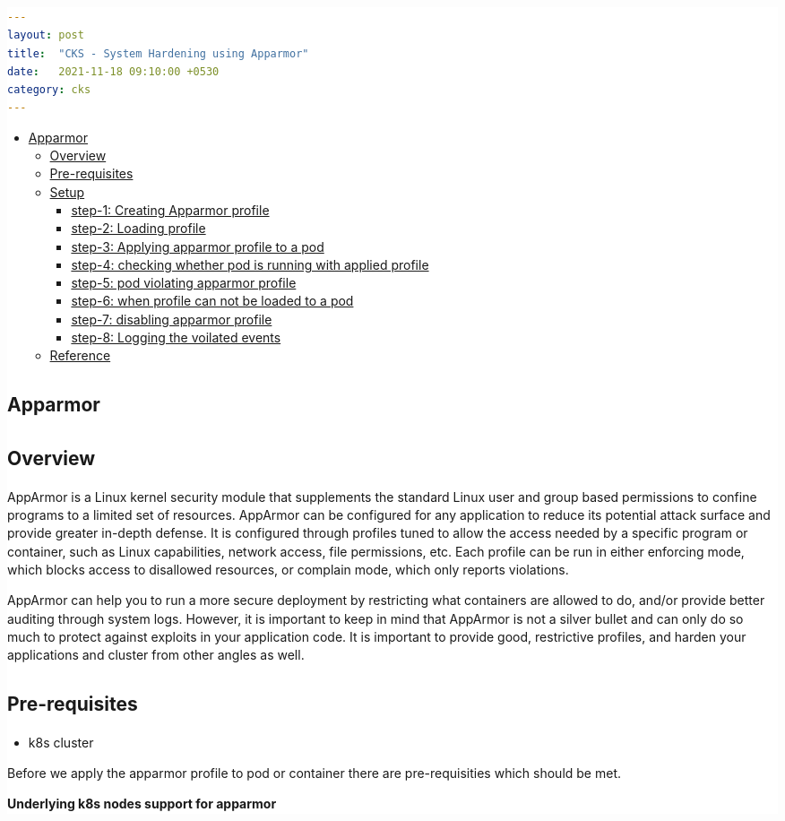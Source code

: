 ```yaml
---
layout: post
title:  "CKS - System Hardening using Apparmor"
date:   2021-11-18 09:10:00 +0530
category: cks
---
```


- [Apparmor](#apparmor)
   - [Overview](#overview)
   - [Pre-requisites](#pre-requisites)
   - [Setup](#setup)
       - [step-1: Creating Apparmor profile](#step-1-creating-apparmor-profile)
       - [step-2: Loading profile](#step-2-loading-profile)
       - [step-3: Applying apparmor profile to a pod](#step-3-applying-apparmor-profile-to-a-pod)
       - [step-4: checking whether pod is running with applied profile](#step-4-checking-whether-pod-is-running-with-applied-profile)
       - [step-5: pod violating apparmor profile](#step-5-pod-violating-apparmor-profile)
       - [step-6: when profile can not be loaded to a pod](#step-6-when-profile-can-not-be-loaded-to-a-pod)
       - [step-7: disabling apparmor profile](#step-7-disabling-apparmor-profile)
       - [step-8: Logging the voilated events](#step-8-logging-the-voilated-events)
    - [Reference](#reference)
       

## Apparmor

## Overview

AppArmor is a Linux kernel security module that supplements the standard Linux user and group based permissions to confine programs to a limited set of resources. AppArmor can be configured for any application to reduce its potential attack surface and provide greater in-depth defense. It is configured through profiles tuned to allow the access needed by a specific program or container, such as Linux capabilities, network access, file permissions, etc. Each profile can be run in either enforcing mode, which blocks access to disallowed resources, or complain mode, which only reports violations.

AppArmor can help you to run a more secure deployment by restricting what containers are allowed to do, and/or provide better auditing through system logs. However, it is important to keep in mind that AppArmor is not a silver bullet and can only do so much to protect against exploits in your application code. It is important to provide good, restrictive profiles, and harden your applications and cluster from other angles as well.


## Pre-requisites

- k8s cluster

Before we apply the apparmor profile to pod or container there are pre-requisities which should be met.

**Underlying k8s nodes support for apparmor**
